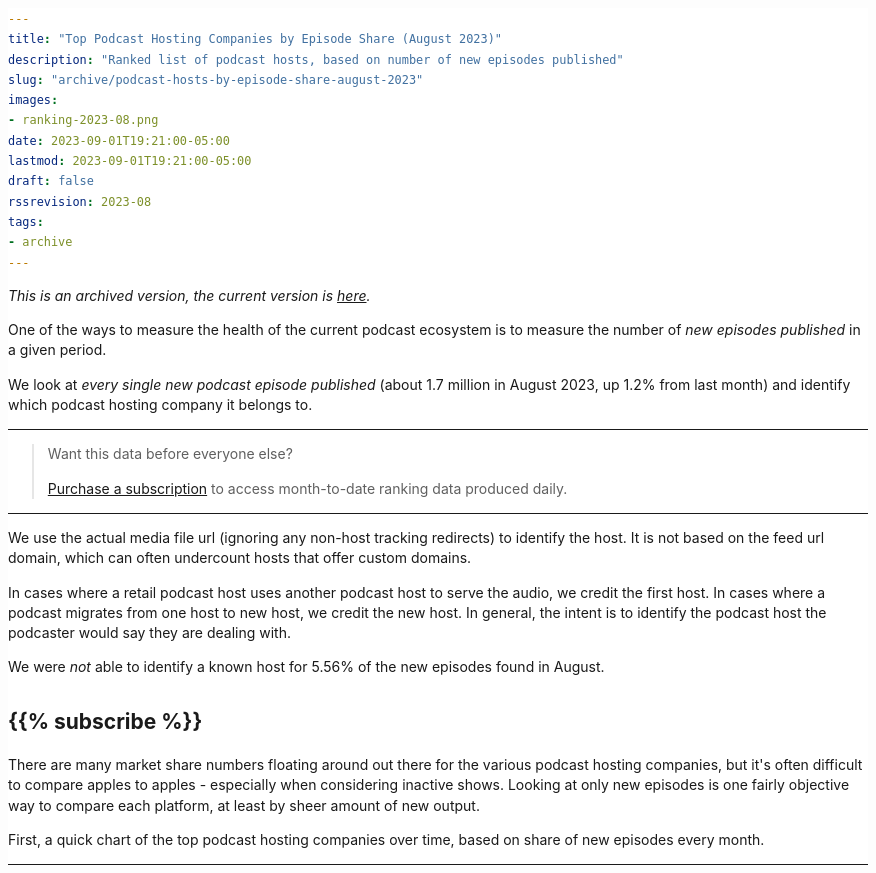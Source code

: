 ```yaml
---
title: "Top Podcast Hosting Companies by Episode Share (August 2023)"
description: "Ranked list of podcast hosts, based on number of new episodes published"
slug: "archive/podcast-hosts-by-episode-share-august-2023"
images:
- ranking-2023-08.png
date: 2023-09-01T19:21:00-05:00
lastmod: 2023-09-01T19:21:00-05:00
draft: false
rssrevision: 2023-08
tags:
- archive
---
```

*This is an archived version, the current version is [here](/podcast-hosts-by-episode-share/).*

One of the ways to measure the health of the current podcast ecosystem is to measure
the number of _new episodes published_ in a given period.

We look at _every single new podcast episode published_ (about 1.7 million in August 2023, up 1.2% from last month)
and identify which podcast hosting company it belongs to.

---

> Want this data before everyone else?
> 
> [Purchase a subscription](https://buy.stripe.com/cN2aHe3Ub3jr64g003) to access month-to-date ranking data produced daily.

---

We use the actual media file url (ignoring any non-host tracking redirects) to identify the host.
It is not based on the feed url domain, which can often undercount hosts that offer custom domains.

In cases where a retail podcast host uses another podcast host to serve the audio, we credit the
first host. In cases where a podcast migrates from one host to new host, we credit the new host.
In general, the intent is to identify the podcast host the podcaster would say they are dealing with.

We were _not_ able to identify a known host for 5.56% of the new episodes found in August.

{{% subscribe %}}
---

There are many market share numbers floating around out there for the various podcast hosting companies, 
but it's often difficult to compare apples to apples - especially when considering inactive shows.
Looking at only new episodes is one fairly objective way to compare each platform, at
least by sheer amount of new output.

First, a quick chart of the top podcast hosting companies over time, based on share of new episodes every month.

---
